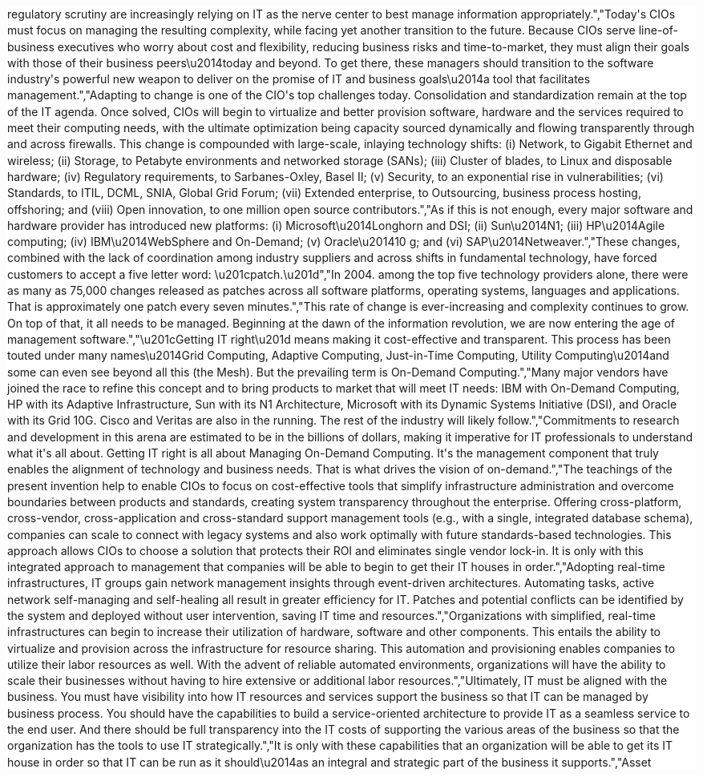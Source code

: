 regulatory scrutiny are increasingly relying on IT as the nerve center to best manage information appropriately.","Today's CIOs must focus on managing the resulting complexity, while facing yet another transition to the future. Because CIOs serve line-of-business executives who worry about cost and flexibility, reducing business risks and time-to-market, they must align their goals with those of their business peers\u2014today and beyond. To get there, these managers should transition to the software industry's powerful new weapon to deliver on the promise of IT and business goals\u2014a tool that facilitates management.","Adapting to change is one of the CIO's top challenges today. Consolidation and standardization remain at the top of the IT agenda. Once solved, CIOs will begin to virtualize and better provision software, hardware and the services required to meet their computing needs, with the ultimate optimization being capacity sourced dynamically and flowing transparently through and across firewalls. This change is compounded with large-scale, inlaying technology shifts: (i) Network, to Gigabit Ethernet and wireless; (ii) Storage, to Petabyte environments and networked storage (SANs); (iii) Cluster of blades, to Linux and disposable hardware; (iv) Regulatory requirements, to Sarbanes-Oxley, Basel II; (v) Security, to an exponential rise in vulnerabilities; (vi) Standards, to ITIL, DCML, SNIA, Global Grid Forum; (vii) Extended enterprise, to Outsourcing, business process hosting, offshoring; and (viii) Open innovation, to one million open source contributors.","As if this is not enough, every major software and hardware provider has introduced new platforms: (i) Microsoft\u2014Longhorn and DSI; (ii) Sun\u2014N1; (iii) HP\u2014Agile computing; (iv) IBM\u2014WebSphere and On-Demand; (v) Oracle\u201410 g; and (vi) SAP\u2014Netweaver.","These changes, combined with the lack of coordination among industry suppliers and across shifts in fundamental technology, have forced customers to accept a five letter word: \u201cpatch.\u201d","In 2004. among the top five technology providers alone, there were as many as 75,000 changes released as patches across all software platforms, operating systems, languages and applications. That is approximately one patch every seven minutes.","This rate of change is ever-increasing and complexity continues to grow. On top of that, it all needs to be managed. Beginning at the dawn of the information revolution, we are now entering the age of management software.","\u201cGetting IT right\u201d means making it cost-effective and transparent. This process has been touted under many names\u2014Grid Computing, Adaptive Computing, Just-in-Time Computing, Utility Computing\u2014and some can even see beyond all this (the Mesh). But the prevailing term is On-Demand Computing.","Many major vendors have joined the race to refine this concept and to bring products to market that will meet IT needs: IBM with On-Demand Computing, HP with its Adaptive Infrastructure, Sun with its N1 Architecture, Microsoft with its Dynamic Systems Initiative (DSI), and Oracle with its Grid 10G. Cisco and Veritas are also in the running. The rest of the industry will likely follow.","Commitments to research and development in this arena are estimated to be in the billions of dollars, making it imperative for IT professionals to understand what it's all about. Getting IT right is all about Managing On-Demand Computing. It's the management component that truly enables the alignment of technology and business needs. That is what drives the vision of on-demand.","The teachings of the present invention help to enable CIOs to focus on cost-effective tools that simplify infrastructure administration and overcome boundaries between products and standards, creating system transparency throughout the enterprise. Offering cross-platform, cross-vendor, cross-application and cross-standard support management tools (e.g., with a single, integrated database schema), companies can scale to connect with legacy systems and also work optimally with future standards-based technologies. This approach allows CIOs to choose a solution that protects their ROI and eliminates single vendor lock-in. It is only with this integrated approach to management that companies will be able to begin to get their IT houses in order.","Adopting real-time infrastructures, IT groups gain network management insights through event-driven architectures. Automating tasks, active network self-managing and self-healing all result in greater efficiency for IT. Patches and potential conflicts can be identified by the system and deployed without user intervention, saving IT time and resources.","Organizations with simplified, real-time infrastructures can begin to increase their utilization of hardware, software and other components. This entails the ability to virtualize and provision across the infrastructure for resource sharing. This automation and provisioning enables companies to utilize their labor resources as well. With the advent of reliable automated environments, organizations will have the ability to scale their businesses without having to hire extensive or additional labor resources.","Ultimately, IT must be aligned with the business. You must have visibility into how IT resources and services support the business so that IT can be managed by business process. You should have the capabilities to build a service-oriented architecture to provide IT as a seamless service to the end user. And there should be full transparency into the IT costs of supporting the various areas of the business so that the organization has the tools to use IT strategically.","It is only with these capabilities that an organization will be able to get its IT house in order so that IT can be run as it should\u2014as an integral and strategic part of the business it supports.","Asset